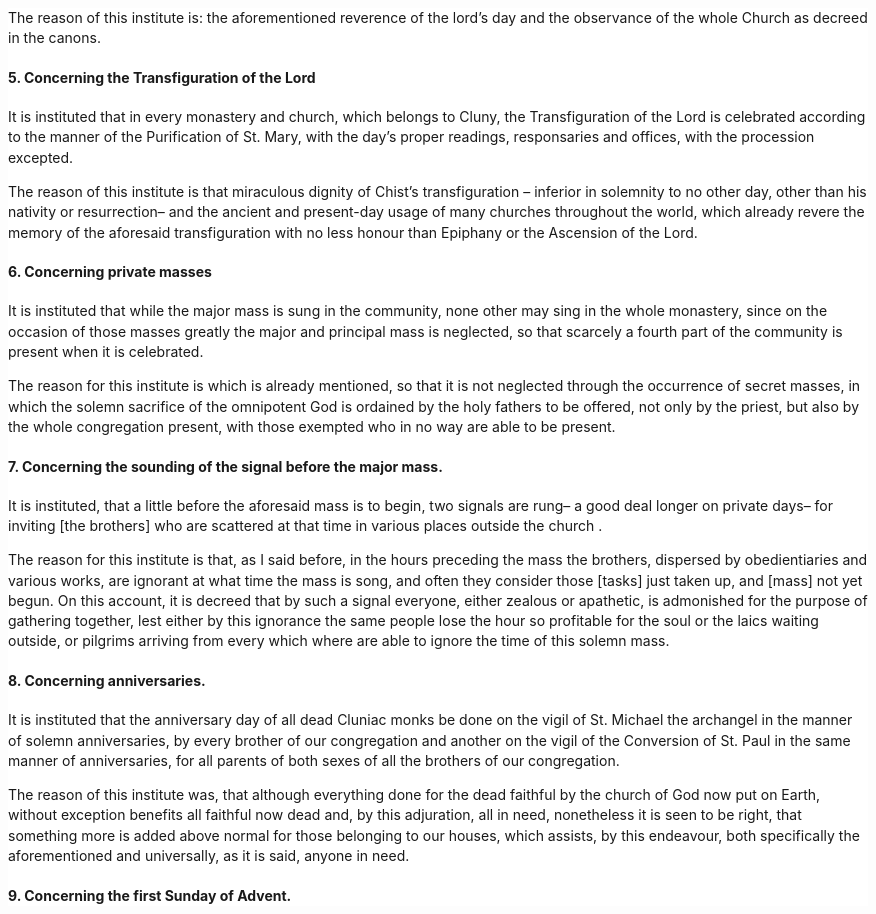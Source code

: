 The reason of this institute is: the aforementioned reverence of the lord’s day and the observance of the whole Church as decreed in the canons.

#### 5. Concerning the Transfiguration of the Lord

It is instituted that in every monastery and church, which belongs to Cluny, the Transfiguration of the Lord is celebrated according to the manner of the Purification of St. Mary, with the day’s proper readings, responsaries and offices, with the procession excepted.

The reason of this institute is that miraculous dignity of Chist’s transfiguration – inferior  in solemnity to no other day, other than his nativity or resurrection– and the ancient and present-day usage of many churches throughout the world, which already revere the memory of the aforesaid transfiguration with no less honour than Epiphany or the Ascension of the Lord.

#### 6. Concerning private masses

It is instituted that while the major mass is sung in the community, none other may sing in the whole monastery, since  on the occasion of those masses greatly the major and principal mass is neglected, so that scarcely a fourth part of the community is present when it is celebrated.

The reason for this institute is which is already mentioned, so that it is not neglected through the occurrence of secret masses, in which the solemn sacrifice of the omnipotent God is ordained by the holy fathers to be offered, not only by the priest, but also by the whole congregation present, with those exempted who in no way are able to be present.

#### 7. Concerning the sounding of the signal before the major mass.

It is instituted, that a little before the aforesaid mass is to begin, two signals are rung– a good deal longer on private days– for inviting \[the brothers\] who are scattered at that time in various places outside the church . 

The reason for this institute is that, as I said before, in the hours preceding the mass the brothers, dispersed by obedientiaries and various works,  are ignorant at what time the mass is song, and often they consider those \[tasks\] just taken up, and \[mass\] not yet begun. On this account, it is decreed that by such a signal everyone, either zealous or apathetic, is admonished for the purpose of gathering together,  lest either by this ignorance the same people  lose the hour so profitable for the soul or the laics waiting outside, or pilgrims arriving from every which where are able to ignore the time of this solemn mass.

#### 8. Concerning anniversaries.

It is instituted that the anniversary day of all dead Cluniac monks be done on the vigil of St. Michael the archangel in the manner of solemn anniversaries, by every brother of our congregation and another on the vigil of the Conversion of St. Paul in the same manner of anniversaries, for all parents of both sexes of all the brothers of our congregation.

The reason of this institute was, that although everything done for the dead faithful by the church of God now put on Earth, without exception benefits all faithful now dead and, by this adjuration, all  in need,  nonetheless it is seen to be right, that something more is added above normal for those belonging to our houses, which assists, by this endeavour, both specifically the aforementioned and universally, as it is said, anyone in need.

#### 9. Concerning the first Sunday of Advent.
